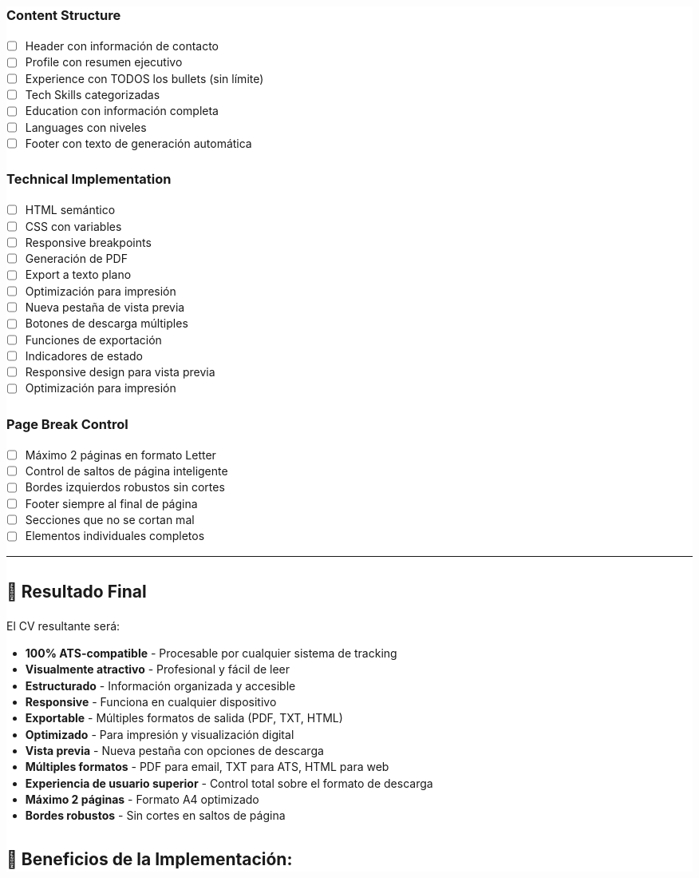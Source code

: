 ### Content Structure
- [ ] Header con información de contacto
- [ ] Profile con resumen ejecutivo
- [ ] Experience con TODOS los bullets (sin límite)
- [ ] Tech Skills categorizadas
- [ ] Education con información completa
- [ ] Languages con niveles
- [ ] Footer con texto de generación automática

### Technical Implementation
- [ ] HTML semántico
- [ ] CSS con variables
- [ ] Responsive breakpoints
- [ ] Generación de PDF
- [ ] Export a texto plano
- [ ] Optimización para impresión
- [ ] Nueva pestaña de vista previa
- [ ] Botones de descarga múltiples
- [ ] Funciones de exportación
- [ ] Indicadores de estado
- [ ] Responsive design para vista previa
- [ ] Optimización para impresión

### Page Break Control
- [ ] Máximo 2 páginas en formato Letter
- [ ] Control de saltos de página inteligente
- [ ] Bordes izquierdos robustos sin cortes
- [ ] Footer siempre al final de página
- [ ] Secciones que no se cortan mal
- [ ] Elementos individuales completos

---

## 🎯 Resultado Final

El CV resultante será:
- **100% ATS-compatible** - Procesable por cualquier sistema de tracking
- **Visualmente atractivo** - Profesional y fácil de leer
- **Estructurado** - Información organizada y accesible
- **Responsive** - Funciona en cualquier dispositivo
- **Exportable** - Múltiples formatos de salida (PDF, TXT, HTML)
- **Optimizado** - Para impresión y visualización digital
- **Vista previa** - Nueva pestaña con opciones de descarga
- **Múltiples formatos** - PDF para email, TXT para ATS, HTML para web
- **Experiencia de usuario superior** - Control total sobre el formato de descarga
- **Máximo 2 páginas** - Formato A4 optimizado
- **Bordes robustos** - Sin cortes en saltos de página

## 🚀 **Beneficios de la Implementación:**
